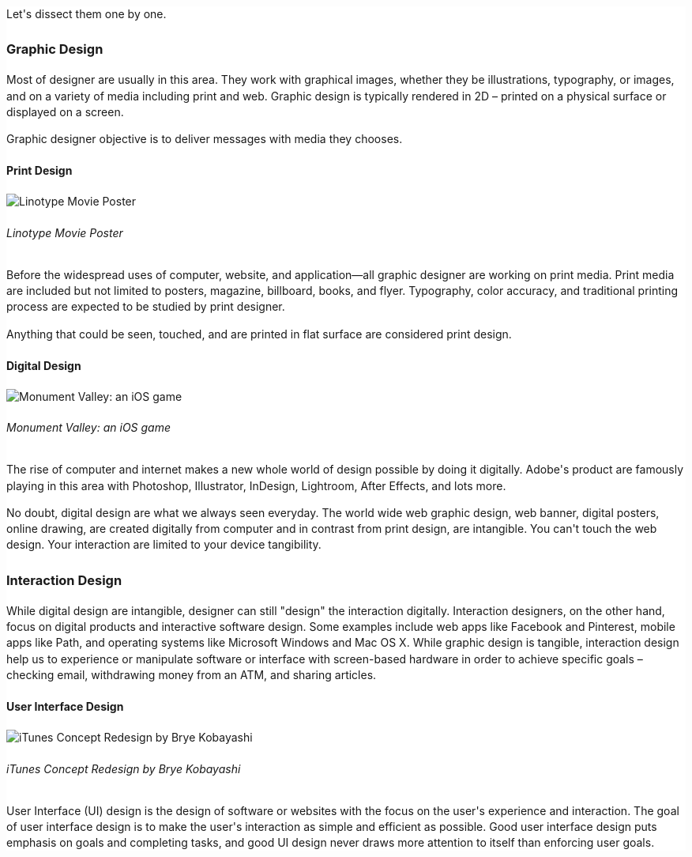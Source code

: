 Let's dissect them one by one. 

### Graphic Design
Most of designer are usually in this area. They work with graphical images, whether they be illustrations, typography, or images, and on a variety of media including print and web. Graphic design is typically rendered in 2D – printed on a physical surface or displayed on a screen. 

Graphic designer objective is to deliver messages with media they chooses.  

#### Print Design

![Linotype Movie Poster](http://moorewoodtype.com/wp-content/uploads/2012/08/LinotypePoster_Cinci.jpg) 
###### Linotype Movie Poster

Before the widespread uses of computer, website, and application—all graphic designer are working on print media. Print media are included but not limited to posters, magazine, billboard, books, and flyer. Typography, color accuracy, and traditional printing process are expected to be studied by print designer. 

Anything that could be seen, touched, and are printed in flat surface are considered print design.

  
#### Digital Design

![Monument Valley: an iOS game](https://lh3.ggpht.com/ATkqNnZPkc4NPNRx-Ta79moQqMDlJD1bLHYnaB4bcKje-FCBs-UdPGAmKv-EtQWM_kc=h900) 
###### Monument Valley: an iOS game

The rise of computer and internet makes a new whole world of design possible by doing it digitally. Adobe's product are famously playing in this area with Photoshop, Illustrator, InDesign, Lightroom, After Effects, and lots more.

No doubt, digital design are what we always seen everyday. The world wide web graphic design, web banner, digital posters, online drawing, are created digitally from computer and in contrast from print design, are intangible. You can't touch the web design. Your interaction are limited to your device tangibility.

### Interaction Design
While digital design are intangible, designer can still "design" the interaction digitally. Interaction designers, on the other hand, focus on digital products and interactive software design. Some examples include web apps like Facebook and Pinterest, mobile apps like Path, and operating systems like Microsoft Windows and Mac OS X. While graphic design is tangible, interaction design help us to experience or manipulate software or interface with screen-based hardware in order to achieve specific goals – checking email, withdrawing money from an ATM, and sharing articles.

#### User Interface Design

![iTunes Concept Redesign by Brye Kobayashi](https://farm3.staticflickr.com/2913/14245507113_c3b85064e9_o.jpg) 
###### iTunes Concept Redesign by Brye Kobayashi

User Interface (UI) design is the design of software or websites with the focus on the user's experience and interaction. The goal of user interface design is to make the user's interaction as simple and efficient as possible. Good user interface design puts emphasis on goals and completing tasks, and good UI design never draws more attention to itself than enforcing user goals.
